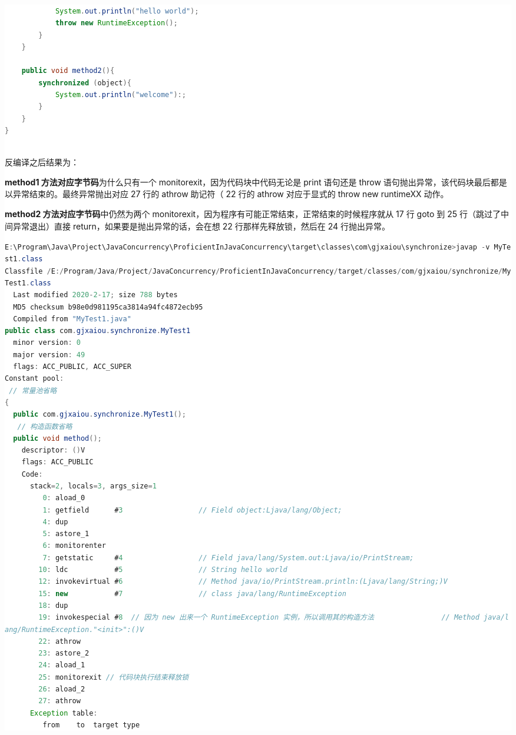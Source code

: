 ```java
            System.out.println("hello world");
            throw new RuntimeException();
        }
    }

    public void method2(){
        synchronized (object){
            System.out.println("welcome"):;
        }
    }
}
 	
```

反编译之后结果为：

**method1 方法对应字节码**为什么只有一个 monitorexit，因为代码块中代码无论是 print 语句还是 throw 语句抛出异常，该代码块最后都是以异常结束的。最终异常抛出对应 27 行的 athrow 助记符（ 22 行的 athrow 对应于显式的 throw new runtimeXX 动作。

**method2 方法对应字节码**中仍然为两个 monitorexit，因为程序有可能正常结束，正常结束的时候程序就从 17 行 goto 到 25 行（跳过了中间异常退出）直接 return，如果要是抛出异常的话，会在想 22 行那样先释放锁，然后在 24 行抛出异常。

```java
E:\Program\Java\Project\JavaConcurrency\ProficientInJavaConcurrency\target\classes\com\gjxaiou\synchronize>javap -v MyTest1.class
Classfile /E:/Program/Java/Project/JavaConcurrency/ProficientInJavaConcurrency/target/classes/com/gjxaiou/synchronize/MyTest1.class
  Last modified 2020-2-17; size 788 bytes
  MD5 checksum b98e0d981195ca3814a94fc4872ecb95
  Compiled from "MyTest1.java"
public class com.gjxaiou.synchronize.MyTest1
  minor version: 0
  major version: 49
  flags: ACC_PUBLIC, ACC_SUPER
Constant pool:
 // 常量池省略
{
  public com.gjxaiou.synchronize.MyTest1();
   // 构造函数省略
  public void method();
    descriptor: ()V
    flags: ACC_PUBLIC
    Code:
      stack=2, locals=3, args_size=1
         0: aload_0
         1: getfield      #3                  // Field object:Ljava/lang/Object;
         4: dup
         5: astore_1
         6: monitorenter
         7: getstatic     #4                  // Field java/lang/System.out:Ljava/io/PrintStream;
        10: ldc           #5                  // String hello world
        12: invokevirtual #6                  // Method java/io/PrintStream.println:(Ljava/lang/String;)V
        15: new           #7                  // class java/lang/RuntimeException
        18: dup
        19: invokespecial #8  // 因为 new 出来一个 RuntimeException 实例，所以调用其的构造方法                // Method java/lang/RuntimeException."<init>":()V
        22: athrow
        23: astore_2
        24: aload_1
        25: monitorexit // 代码块执行结束释放锁
        26: aload_2
        27: athrow
      Exception table:
         from    to  target type
```